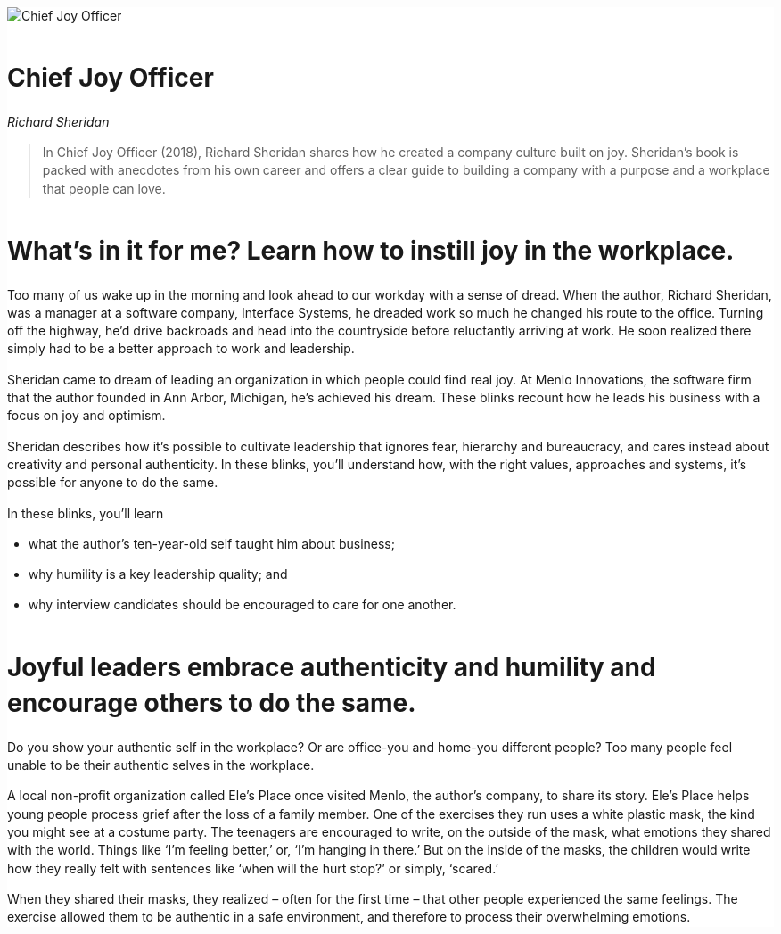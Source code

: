 ![Chief Joy Officer](https://images.blinkist.com/images/books/5c49e2896cee070007b962ac/1_1/470.jpg)
# Chief Joy Officer
*Richard Sheridan*

>In Chief Joy Officer (2018), Richard Sheridan shares how he created a company culture built on joy. Sheridan’s book is packed with anecdotes from his own career and offers a clear guide to building a company with a purpose and a workplace that people can love.


# What’s in it for me? Learn how to instill joy in the workplace.

Too many of us wake up in the morning and look ahead to our workday with a sense of dread. When the author, Richard Sheridan, was a manager at a software company, Interface Systems, he dreaded work so much he changed his route to the office. Turning off the highway, he’d drive backroads and head into the countryside before reluctantly arriving at work. He soon realized there simply had to be a better approach to work and leadership.

Sheridan came to dream of leading an organization in which people could find real joy. At Menlo Innovations, the software firm that the author founded in Ann Arbor, Michigan, he’s achieved his dream. These blinks recount how he leads his business with a focus on joy and optimism.

Sheridan describes how it’s possible to cultivate leadership that ignores fear, hierarchy and bureaucracy, and cares instead about creativity and personal authenticity. In these blinks, you’ll understand how, with the right values, approaches and systems, it’s possible for anyone to do the same.

In these blinks, you’ll learn

- what the author’s ten-year-old self taught him about business;

- why humility is a key leadership quality; and

- why interview candidates should be encouraged to care for one another.


# Joyful leaders embrace authenticity and humility and encourage others to do the same.

Do you show your authentic self in the workplace? Or are office-you and home-you different people? Too many people feel unable to be their authentic selves in the workplace.

A local non-profit organization called Ele’s Place once visited Menlo, the author’s company, to share its story. Ele’s Place helps young people process grief after the loss of a family member. One of the exercises they run uses a white plastic mask, the kind you might see at a costume party. The teenagers are encouraged to write, on the outside of the mask, what emotions they shared with the world. Things like ‘I’m feeling better,’ or, ‘I’m hanging in there.’ But on the inside of the masks, the children would write how they really felt with sentences like ‘when will the hurt stop?’ or simply, ‘scared.’

When they shared their masks, they realized – often for the first time – that other people experienced the same feelings. The exercise allowed them to be authentic in a safe environment, and therefore to process their overwhelming emotions.

